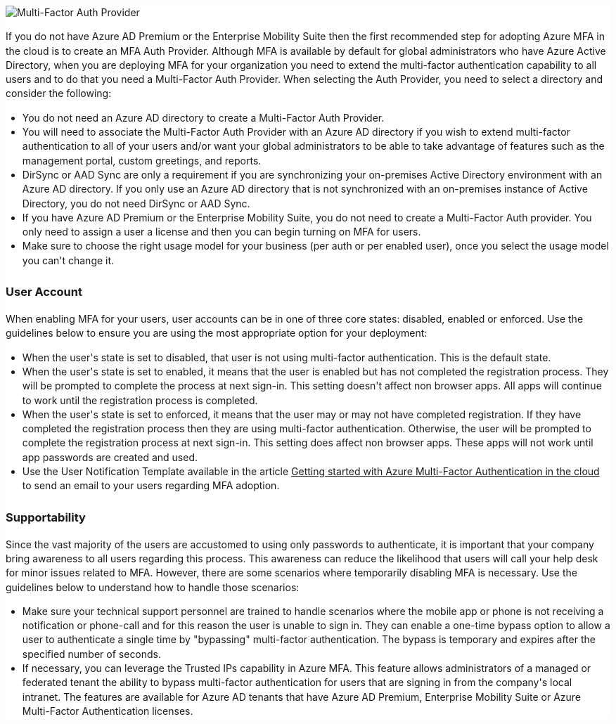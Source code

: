 ![Multi-Factor Auth Provider](./media/multi-factor-authentication-security-best-practices/authprovider.png)

If you do not have Azure AD Premium or the Enterprise Mobility Suite then the first recommended step for adopting Azure MFA in the cloud is to create an MFA Auth Provider. Although MFA is available by default for global administrators who have Azure Active Directory, when you are deploying MFA for your organization you need to extend the multi-factor authentication capability to all users and to do that you need a Multi-Factor Auth Provider. 
When selecting the Auth Provider, you need to select a directory and consider the following:

- You do not need an Azure AD directory to create a Multi-Factor Auth Provider. 
- You will need to associate the Multi-Factor Auth Provider with an Azure AD directory if you wish to extend multi-factor authentication to all of your users and/or want your global administrators to be able to take advantage of features such as the management portal, custom greetings, and reports.
- DirSync or AAD Sync are only a requirement if you are synchronizing your on-premises Active Directory environment with an Azure AD directory. If you only use an Azure AD directory that is not synchronized with an on-premises instance of Active Directory, you do not need DirSync or AAD Sync.
- If you have Azure AD Premium or the Enterprise Mobility Suite, you do not need to create a Multi-Factor Auth provider. You only need to assign a user a license and then you can begin turning on MFA for users.
- Make sure to choose the right usage model for your business (per auth or per enabled user), once you select the usage model you can't change it.

### User Account
When enabling MFA for your users, user accounts can be in one of three core states: disabled, enabled or enforced. 
Use the guidelines below to ensure you are using the most appropriate option for your deployment:

- When the user's state is set to disabled, that user is not using multi-factor authentication. This is the default state.
- When the user's state is set to enabled, it means that the user is enabled but has not completed the registration process. They will be prompted to complete the process at next sign-in. This setting doesn't affect non browser apps. All apps will continue to work until the registration process is completed.
- When the user's state is set to enforced, it means that the user may or may not have completed registration. If they have completed the registration process then they are using multi-factor authentication. Otherwise, the user will be prompted to complete the registration process at next sign-in. This setting does affect non browser apps. These apps will not work until app passwords are created and used.
- Use the User Notification Template available in the article [Getting started with Azure Multi-Factor Authentication in the cloud](/documentation/articles/multi-factor-authentication-get-started-cloud) to send an email to your users regarding MFA adoption.

### Supportability

Since the vast majority of the users are accustomed to using only passwords to authenticate, it is important that your company bring awareness to all users regarding this process. This awareness can reduce the likelihood that users will call your help desk for minor issues related to MFA. 
However, there are some scenarios where temporarily disabling MFA is necessary. Use the guidelines below to understand how to handle those scenarios:

- Make sure your technical support personnel are trained to handle scenarios where the mobile app or phone is not receiving a notification or phone-call and for this reason the user is unable to sign in. They can enable a one-time bypass option to allow a user to authenticate a single time by "bypassing" multi-factor authentication. The bypass is temporary and expires after the specified number of seconds. 
- If necessary, you can leverage the Trusted IPs capability in Azure MFA. This feature allows administrators of a managed or federated tenant the ability to bypass multi-factor authentication for users that are signing in from the company's local intranet. The features are available for Azure AD tenants that have Azure AD Premium, Enterprise Mobility Suite or Azure Multi-Factor Authentication licenses.
